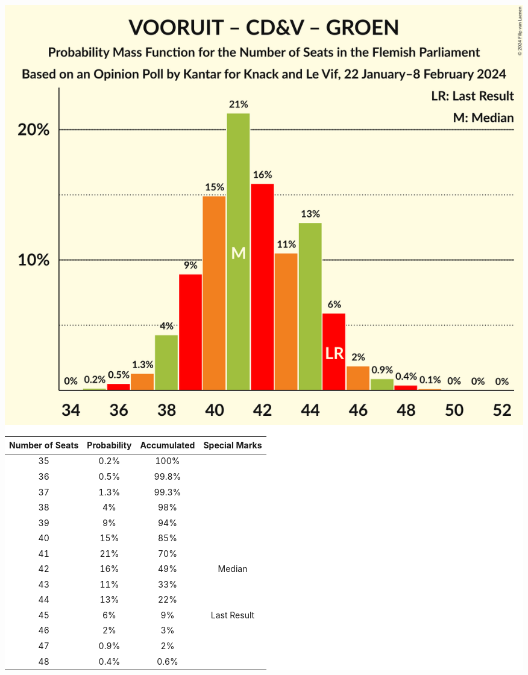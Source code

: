 ![Graph with seats probability mass function not yet produced](2024-02-08-Kantar-coalitions-seats-pmf-vooruit–cdv–groen.png "Seats Probability Mass Function")

| Number of Seats | Probability | Accumulated | Special Marks |
|:---------------:|:-----------:|:-----------:|:-------------:|
| 35 | 0.2% | 100% |  |
| 36 | 0.5% | 99.8% |  |
| 37 | 1.3% | 99.3% |  |
| 38 | 4% | 98% |  |
| 39 | 9% | 94% |  |
| 40 | 15% | 85% |  |
| 41 | 21% | 70% |  |
| 42 | 16% | 49% | Median |
| 43 | 11% | 33% |  |
| 44 | 13% | 22% |  |
| 45 | 6% | 9% | Last Result |
| 46 | 2% | 3% |  |
| 47 | 0.9% | 2% |  |
| 48 | 0.4% | 0.6% |  |